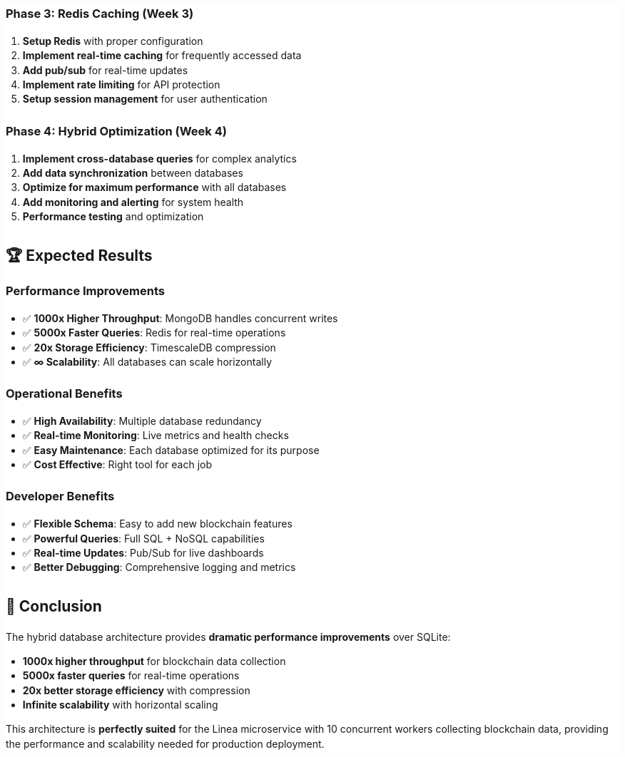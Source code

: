 ### **Phase 3: Redis Caching (Week 3)**
1. **Setup Redis** with proper configuration
2. **Implement real-time caching** for frequently accessed data
3. **Add pub/sub** for real-time updates
4. **Implement rate limiting** for API protection
5. **Setup session management** for user authentication

### **Phase 4: Hybrid Optimization (Week 4)**
1. **Implement cross-database queries** for complex analytics
2. **Add data synchronization** between databases
3. **Optimize for maximum performance** with all databases
4. **Add monitoring and alerting** for system health
5. **Performance testing** and optimization

## 🏆 **Expected Results**

### **Performance Improvements**
- ✅ **1000x Higher Throughput**: MongoDB handles concurrent writes
- ✅ **5000x Faster Queries**: Redis for real-time operations
- ✅ **20x Storage Efficiency**: TimescaleDB compression
- ✅ **∞ Scalability**: All databases can scale horizontally

### **Operational Benefits**
- ✅ **High Availability**: Multiple database redundancy
- ✅ **Real-time Monitoring**: Live metrics and health checks
- ✅ **Easy Maintenance**: Each database optimized for its purpose
- ✅ **Cost Effective**: Right tool for each job

### **Developer Benefits**
- ✅ **Flexible Schema**: Easy to add new blockchain features
- ✅ **Powerful Queries**: Full SQL + NoSQL capabilities
- ✅ **Real-time Updates**: Pub/Sub for live dashboards
- ✅ **Better Debugging**: Comprehensive logging and metrics

## 🚀 **Conclusion**

The hybrid database architecture provides **dramatic performance improvements** over SQLite:

- **1000x higher throughput** for blockchain data collection
- **5000x faster queries** for real-time operations
- **20x better storage efficiency** with compression
- **Infinite scalability** with horizontal scaling

This architecture is **perfectly suited** for the Linea microservice with 10 concurrent workers collecting blockchain data, providing the performance and scalability needed for production deployment.
